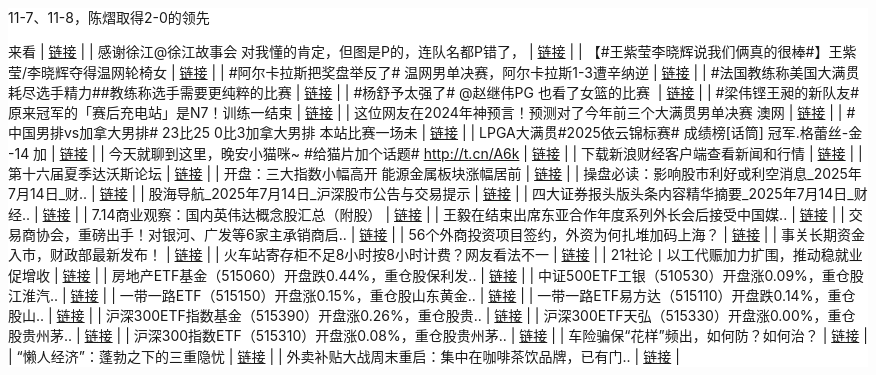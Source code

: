 11-7、11-8，陈熠取得2-0的领先

来看 | [链接](https://weibo.com/6320391439/5188240677535988) |
| 感谢徐江@徐江故事会 对我懂的肯定，但图是P的，连队名都P错了， | [链接](https://weibo.com/1668293725/5186222583450156) |
| 【#王紫莹李晓辉说我们俩真的很棒#】王紫莹/李晓辉夺得温网轮椅女 | [链接](https://weibo.com/2993049293/5188241376677806) |
| #阿尔卡拉斯把奖盘举反了# 温网男单决赛，阿尔卡拉斯1-3遭辛纳逆 | [链接](https://weibo.com/1638781994/5188241382178943) |
| #法国教练称美国大满贯耗尽选手精力##教练称选手需要更纯粹的比赛 | [链接](https://weibo.com/2011739333/5188240361390792) |
| #杨舒予太强了# @赵继伟PG 也看了女篮的比赛 ​ | [链接](https://weibo.com/1736329970/5188086721416930) |
| #梁伟铿王昶的新队友# 原来冠军的「赛后充电站」是N7！训练一结束 | [链接](https://weibo.com/2020948351/5166618108760401) |
| 这位网友在2024年神预言！预测对了今年前三个大满贯男单决赛
澳网 | [链接](https://weibo.com/1234849602/5188232821867053) |
| #中国男排vs加拿大男排# 
23比25 0比3加拿大男排
本站比赛一场未 | [链接](https://weibo.com/2211979435/5183071344919670) |
| LPGA大满贯#2025依云锦标赛# 成绩榜[话筒]
冠军.格蕾丝-金 -14 加 | [链接](https://weibo.com/1497996114/5188151636918591) |
| 今天就聊到这里，晚安小猫咪~ #给猫片加个话题# http://t.cn/A6k | [链接](https://weibo.com/1255795640/5188097689780429) |
| 下载新浪财经客户端查看新闻和行情 | [链接](https://finance.sina.com.cn/mobile/comfinanceweb.shtml?source=newshome01) |
| 第十六届夏季达沃斯论坛 | [链接](https://finance.sina.cn/zt_d/subject-1750148408/) |
| 开盘：三大指数小幅高开 能源金属板块涨幅居前 | [链接](https://finance.sina.cn/stock/dpps/2025-07-14/detail-inffkwqx4813159.d.html) |
| 操盘必读：影响股市利好或利空消息_2025年7月14日_财.. | [链接](https://finance.sina.com.cn/stock/cpbd/2025-07-14/doc-inffkshv6332084.shtml) |
| 股海导航_2025年7月14日_沪深股市公告与交易提示 | [链接](https://finance.sina.com.cn/stock/s/2025-07-14/doc-inffkshz4893109.shtml) |
| 四大证券报头版头条内容精华摘要_2025年7月14日_财经.. | [链接](https://finance.sina.com.cn/stock/y/2025-07-14/doc-inffksic1666992.shtml) |
| 7.14商业观察：国内英伟达概念股汇总（附股） | [链接](http://blog.sina.com.cn/s/blog_599d75180102zv2q.html) |
| 王毅在结束出席东亚合作年度系列外长会后接受中国媒.. | [链接](https://finance.sina.com.cn/jjxw/2025-07-12/doc-inffeuyn9828530.shtml) |
| 交易商协会，重磅出手！对银河、广发等6家主承销商启.. | [链接](https://finance.sina.com.cn/stock/roll/2025-07-12/doc-inffekkv8554378.shtml) |
| 56个外商投资项目签约，外资为何扎堆加码上海？ | [链接](https://finance.sina.com.cn/jjxw/2025-07-12/doc-inffekkr1968170.shtml) |
| 事关长期资金入市，财政部最新发布！ | [链接](https://finance.sina.com.cn/roll/2025-07-12/doc-inffeeat2092321.shtml) |
| 火车站寄存柜不足8小时按8小时计费？网友看法不一 | [链接](https://finance.sina.com.cn/jjxw/2025-07-12/doc-inffeeax8652763.shtml) |
| 21社论丨以工代赈加力扩围，推动稳就业促增收 | [链接](https://finance.sina.com.cn/roll/2025-07-12/doc-inffeeat2085538.shtml) |
| 房地产ETF基金（515060）开盘跌0.44%，重仓股保利发.. | [链接](https://finance.sina.com.cn/money/fund/aiassistant/etfkp/2025-07-14/doc-inffkwqz1592176.shtml) |
| 中证500ETF工银（510530）开盘涨0.09%，重仓股江淮汽.. | [链接](https://finance.sina.com.cn/money/fund/aiassistant/etfkp/2025-07-14/doc-inffkwqx4817670.shtml) |
| 一带一路ETF（515150）开盘涨0.15%，重仓股山东黄金.. | [链接](https://finance.sina.com.cn/money/fund/aiassistant/etfkp/2025-07-14/doc-inffkwqx4817671.shtml) |
| 一带一路ETF易方达（515110）开盘跌0.14%，重仓股山.. | [链接](https://finance.sina.com.cn/money/fund/aiassistant/etfkp/2025-07-14/doc-inffkwqz1592178.shtml) |
| 沪深300ETF指数基金（515390）开盘涨0.26%，重仓股贵.. | [链接](https://finance.sina.com.cn/money/fund/aiassistant/etfkp/2025-07-14/doc-inffkwqz1592175.shtml) |
| 沪深300ETF天弘（515330）开盘涨0.00%，重仓股贵州茅.. | [链接](https://finance.sina.com.cn/money/fund/aiassistant/etfkp/2025-07-14/doc-inffkwqx4817635.shtml) |
| 沪深300指数ETF（515310）开盘涨0.08%，重仓股贵州茅.. | [链接](https://finance.sina.com.cn/money/fund/aiassistant/etfkp/2025-07-14/doc-inffkwqz1592145.shtml) |
| 车险骗保“花样”频出，如何防？如何治？ | [链接](https://finance.sina.com.cn/money/insurance/bxdt/2025-07-13/doc-inffkwqx4783402.shtml) |
| “懒人经济”：蓬勃之下的三重隐忧 | [链接](https://finance.sina.com.cn/chanjing/cyxw/2025-07-14/doc-inffkshv6329772.shtml) |
| 外卖补贴大战周末重启：集中在咖啡茶饮品牌，已有门.. | [链接](https://finance.sina.com.cn/jjxw/2025-07-12/doc-inffeuyn9826355.shtml) |